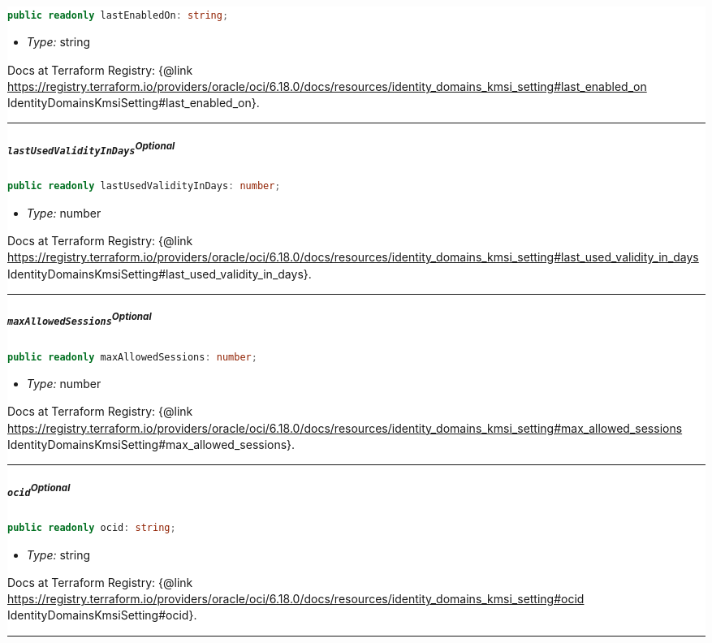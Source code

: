 ```typescript
public readonly lastEnabledOn: string;
```

- *Type:* string

Docs at Terraform Registry: {@link https://registry.terraform.io/providers/oracle/oci/6.18.0/docs/resources/identity_domains_kmsi_setting#last_enabled_on IdentityDomainsKmsiSetting#last_enabled_on}.

---

##### `lastUsedValidityInDays`<sup>Optional</sup> <a name="lastUsedValidityInDays" id="rhizo-co-terraform-provider-oci.identityDomainsKmsiSetting.IdentityDomainsKmsiSettingConfig.property.lastUsedValidityInDays"></a>

```typescript
public readonly lastUsedValidityInDays: number;
```

- *Type:* number

Docs at Terraform Registry: {@link https://registry.terraform.io/providers/oracle/oci/6.18.0/docs/resources/identity_domains_kmsi_setting#last_used_validity_in_days IdentityDomainsKmsiSetting#last_used_validity_in_days}.

---

##### `maxAllowedSessions`<sup>Optional</sup> <a name="maxAllowedSessions" id="rhizo-co-terraform-provider-oci.identityDomainsKmsiSetting.IdentityDomainsKmsiSettingConfig.property.maxAllowedSessions"></a>

```typescript
public readonly maxAllowedSessions: number;
```

- *Type:* number

Docs at Terraform Registry: {@link https://registry.terraform.io/providers/oracle/oci/6.18.0/docs/resources/identity_domains_kmsi_setting#max_allowed_sessions IdentityDomainsKmsiSetting#max_allowed_sessions}.

---

##### `ocid`<sup>Optional</sup> <a name="ocid" id="rhizo-co-terraform-provider-oci.identityDomainsKmsiSetting.IdentityDomainsKmsiSettingConfig.property.ocid"></a>

```typescript
public readonly ocid: string;
```

- *Type:* string

Docs at Terraform Registry: {@link https://registry.terraform.io/providers/oracle/oci/6.18.0/docs/resources/identity_domains_kmsi_setting#ocid IdentityDomainsKmsiSetting#ocid}.

---
